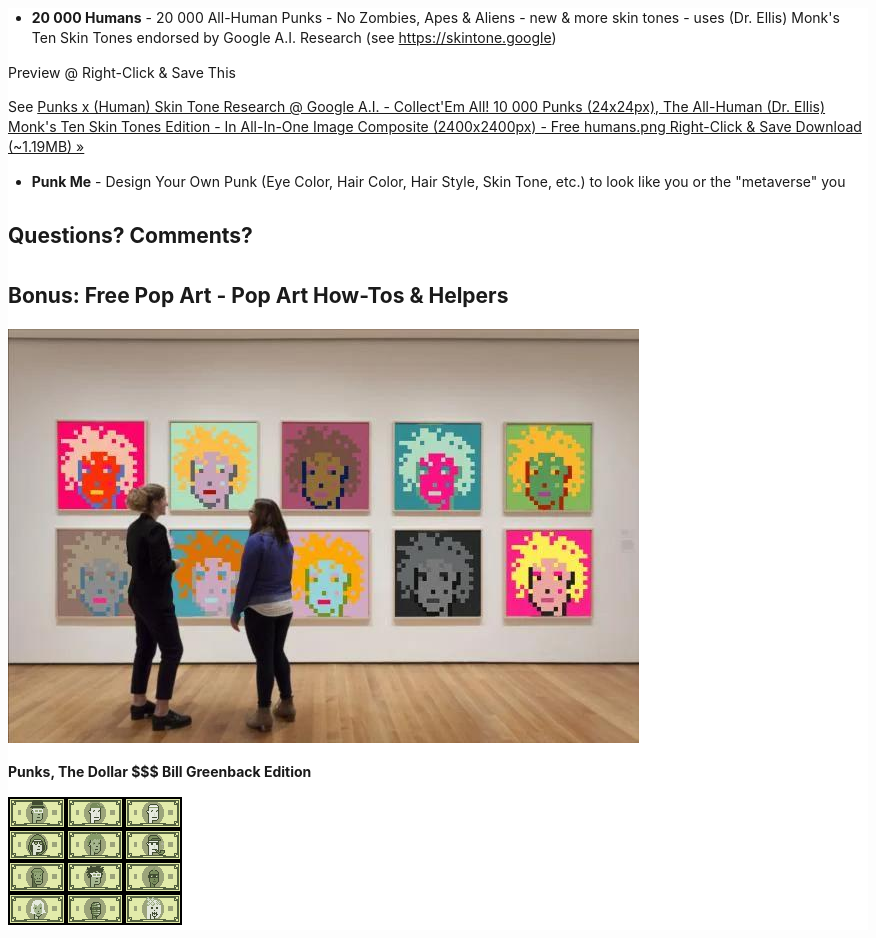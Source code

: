 
-  **20 000 Humans**  - 20 000 All-Human Punks - No Zombies, Apes & Aliens -
   new & more skin tones - uses (Dr. Ellis) Monk's Ten Skin Tones endorsed by Google A.I. Research (see <https://skintone.google>)

Preview @ Right-Click & Save This

See [Punks x (Human) Skin Tone Research @ Google A.I. - Collect'Em All! 10 000 Punks (24x24px), The All-Human (Dr. Ellis) Monk's Ten Skin Tones Edition - In All-In-One Image Composite (2400x2400px) - Free humans.png Right-Click & Save Download (~1.19MB) »](https://old.reddit.com/r/RightClickSaveThis/comments/vss8jw/punks_x_human_skin_tone_research_google_ai/)


- **Punk Me**  -  Design Your Own Punk (Eye Color, Hair Color, Hair Style, Skin Tone, etc.)
  to look like you or the "metaverse" you





## Questions? Comments?






## Bonus:  Free Pop Art - Pop Art How-Tos & Helpers


![](i/marilyns-museum.jpg)


**Punks, The Dollar $$$ Bill Greenback Edition**

![](i/dollars.png)
